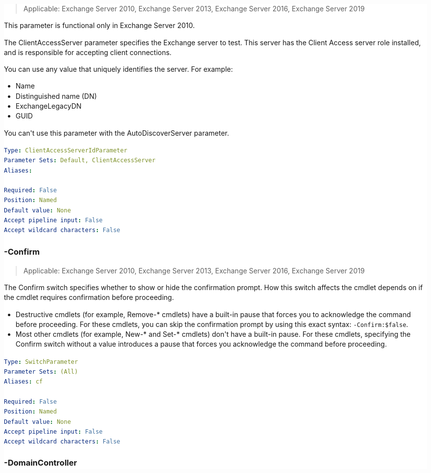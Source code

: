 > Applicable: Exchange Server 2010, Exchange Server 2013, Exchange Server 2016, Exchange Server 2019

This parameter is functional only in Exchange Server 2010.

The ClientAccessServer parameter specifies the Exchange server to test. This server has the Client Access server role installed, and is responsible for accepting client connections.

You can use any value that uniquely identifies the server. For example:

- Name
- Distinguished name (DN)
- ExchangeLegacyDN
- GUID

You can't use this parameter with the AutoDiscoverServer parameter.

```yaml
Type: ClientAccessServerIdParameter
Parameter Sets: Default, ClientAccessServer
Aliases:

Required: False
Position: Named
Default value: None
Accept pipeline input: False
Accept wildcard characters: False
```

### -Confirm

> Applicable: Exchange Server 2010, Exchange Server 2013, Exchange Server 2016, Exchange Server 2019

The Confirm switch specifies whether to show or hide the confirmation prompt. How this switch affects the cmdlet depends on if the cmdlet requires confirmation before proceeding.

- Destructive cmdlets (for example, Remove-\* cmdlets) have a built-in pause that forces you to acknowledge the command before proceeding. For these cmdlets, you can skip the confirmation prompt by using this exact syntax: `-Confirm:$false`.
- Most other cmdlets (for example, New-\* and Set-\* cmdlets) don't have a built-in pause. For these cmdlets, specifying the Confirm switch without a value introduces a pause that forces you acknowledge the command before proceeding.

```yaml
Type: SwitchParameter
Parameter Sets: (All)
Aliases: cf

Required: False
Position: Named
Default value: None
Accept pipeline input: False
Accept wildcard characters: False
```

### -DomainController
